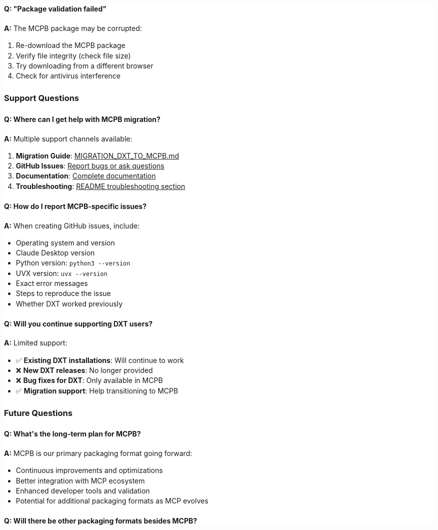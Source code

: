 #### Q: "Package validation failed"

**A:** The MCPB package may be corrupted:

1. Re-download the MCPB package
2. Verify file integrity (check file size)
3. Try downloading from a different browser
4. Check for antivirus interference

### Support Questions

#### Q: Where can I get help with MCPB migration?

**A:** Multiple support channels available:

1. **Migration Guide**: [MIGRATION_DXT_TO_MCPB.md](MIGRATION_DXT_TO_MCPB.md)
2. **GitHub Issues**: [Report bugs or ask questions](https://github.com/quiltdata/quilt-mcp-server/issues)
3. **Documentation**: [Complete documentation](../docs/)
4. **Troubleshooting**: [README troubleshooting section](../README.md#-troubleshooting)

#### Q: How do I report MCPB-specific issues?

**A:** When creating GitHub issues, include:

- Operating system and version
- Claude Desktop version
- Python version: `python3 --version`
- UVX version: `uvx --version`
- Exact error messages
- Steps to reproduce the issue
- Whether DXT worked previously

#### Q: Will you continue supporting DXT users?

**A:** Limited support:

- ✅ **Existing DXT installations**: Will continue to work
- ❌ **New DXT releases**: No longer provided
- ❌ **Bug fixes for DXT**: Only available in MCPB
- ✅ **Migration support**: Help transitioning to MCPB

### Future Questions

#### Q: What's the long-term plan for MCPB?

**A:** MCPB is our primary packaging format going forward:

- Continuous improvements and optimizations
- Better integration with MCP ecosystem
- Enhanced developer tools and validation
- Potential for additional packaging formats as MCP evolves

#### Q: Will there be other packaging formats besides MCPB?
